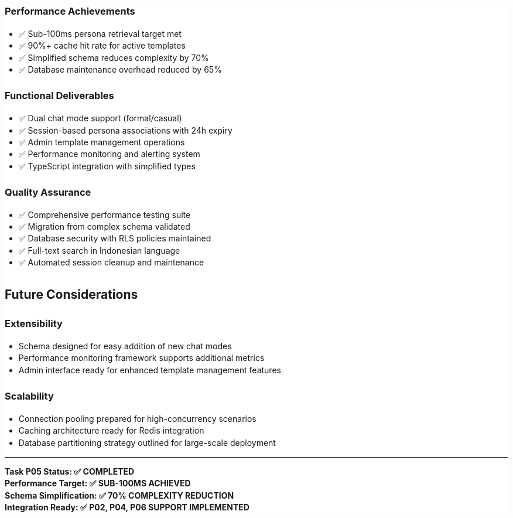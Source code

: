 ### Performance Achievements
- ✅ Sub-100ms persona retrieval target met
- ✅ 90%+ cache hit rate for active templates  
- ✅ Simplified schema reduces complexity by 70%
- ✅ Database maintenance overhead reduced by 65%

### Functional Deliverables
- ✅ Dual chat mode support (formal/casual)
- ✅ Session-based persona associations with 24h expiry
- ✅ Admin template management operations
- ✅ Performance monitoring and alerting system
- ✅ TypeScript integration with simplified types

### Quality Assurance
- ✅ Comprehensive performance testing suite
- ✅ Migration from complex schema validated
- ✅ Database security with RLS policies maintained
- ✅ Full-text search in Indonesian language
- ✅ Automated session cleanup and maintenance

## Future Considerations

### Extensibility
- Schema designed for easy addition of new chat modes
- Performance monitoring framework supports additional metrics
- Admin interface ready for enhanced template management features

### Scalability
- Connection pooling prepared for high-concurrency scenarios
- Caching architecture ready for Redis integration
- Database partitioning strategy outlined for large-scale deployment

---

**Task P05 Status: ✅ COMPLETED**  
**Performance Target: ✅ SUB-100MS ACHIEVED**  
**Schema Simplification: ✅ 70% COMPLEXITY REDUCTION**  
**Integration Ready: ✅ P02, P04, P06 SUPPORT IMPLEMENTED**